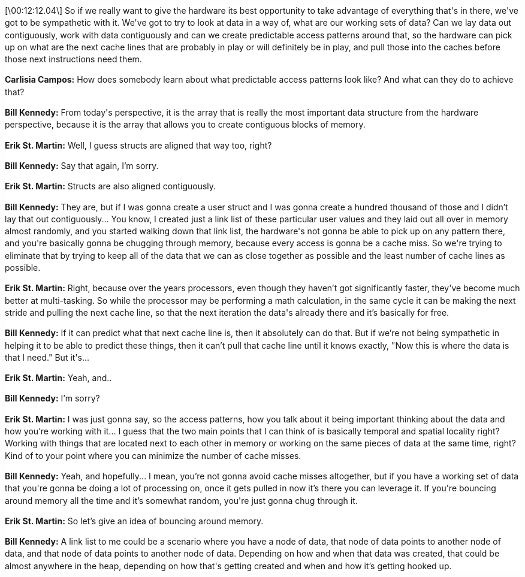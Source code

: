 \[\\00:12:12.04\\\] So if we really want to give the hardware its best opportunity to take advantage of everything that's in there, we've got to be sympathetic with it. We've got to try to look at data in a way of, what are our working sets of data? Can we lay data out contiguously, work with data contiguously and can we create predictable access patterns around that, so the hardware can pick up on what are the next cache lines that are probably in play or will definitely be in play, and pull those into the caches before those next instructions need them.

**Carlisia Campos:** How does somebody learn about what predictable access patterns look like? And what can they do to achieve that?

**Bill Kennedy:** From today's perspective, it is the array that is really the most important data structure from the hardware perspective, because it is the array that allows you to create contiguous blocks of memory.

**Erik St. Martin:** Well, I guess structs are aligned that way too, right?

**Bill Kennedy:** Say that again, I’m sorry.

**Erik St. Martin:** Structs are also aligned contiguously.

**Bill Kennedy:** They are, but if I was gonna create a user struct and I was gonna create a hundred thousand of those and I didn’t lay that out contiguously... You know, I created just a link list of these particular user values and they laid out all over in memory almost randomly, and you started walking down that link list, the hardware's not gonna be able to pick up on any pattern there, and you're basically gonna be chugging through memory, because every access is gonna be a cache miss. So we're trying to eliminate that by trying to keep all of the data that we can as close together as possible and the least number of cache lines as possible.

**Erik St. Martin:** Right, because over the years processors, even though they haven’t got significantly faster, they've become much better at multi-tasking. So while the processor may be performing a math calculation, in the same cycle it can be making the next stride and pulling the next cache line, so that the next iteration the data's already there and it’s basically for free.

**Bill Kennedy:** If it can predict what that next cache line is, then it absolutely can do that. But if we’re not being sympathetic in helping it to be able to predict these things, then it can’t pull that cache line until it knows exactly, "Now this is where the data is that I need." But it's...

**Erik St. Martin:** Yeah, and..

**Bill Kennedy:** I’m sorry?

**Erik St. Martin:** I was just gonna say, so the access patterns, how you talk about it being important thinking about the data and how you’re working with it... I guess that the two main points that I can think of is basically temporal and spatial locality right? Working with things that are located next to each other in memory or working on the same pieces of data at the same time, right? Kind of to your point where you can minimize the number of cache misses.

**Bill Kennedy:** Yeah, and hopefully... I mean, you’re not gonna avoid cache misses altogether, but if you have a working set of data that you're gonna be doing a lot of processing on, once it gets pulled in now it’s there you can leverage it. If you're bouncing around memory all the time and it’s somewhat random, you're just gonna chug through it.

**Erik St. Martin:** So let’s give an idea of bouncing around memory.

**Bill Kennedy:** A link list to me could be a scenario where you have a node of data, that node of data points to another node of data, and that node of data points to another node of data. Depending on how and when that data was created, that could be almost anywhere in the heap, depending on how that's getting created and when and how it’s getting hooked up.
